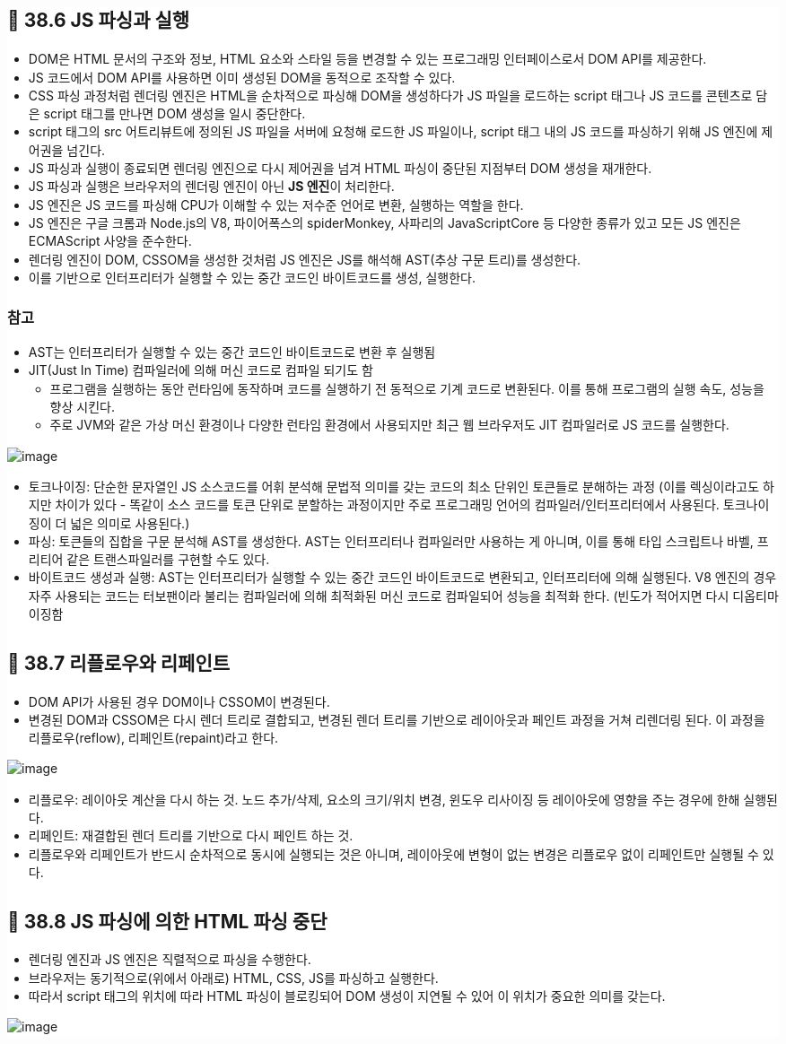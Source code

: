 ## 📌 38.6 JS 파싱과 실행

- DOM은 HTML 문서의 구조와 정보, HTML 요소와 스타일 등을 변경할 수 있는 프로그래밍 인터페이스로서 DOM API를 제공한다.
- JS 코드에서 DOM API를 사용하면 이미 생성된 DOM을 동적으로 조작할 수 있다.
- CSS 파싱 과정처럼 렌더링 엔진은 HTML을 순차적으로 파싱해 DOM을 생성하다가 JS 파일을 로드하는 script 태그나 JS 코드를 콘텐츠로 담은 script 태그를 만나면 DOM 생성을 일시 중단한다.
- script 태그의 src 어트리뷰트에 정의된 JS 파일을 서버에 요청해 로드한 JS 파일이나, script 태그 내의 JS 코드를 파싱하기 위해 JS 엔진에 제어권을 넘긴다.
- JS 파싱과 실행이 종료되면 렌더링 엔진으로 다시 제어권을 넘겨 HTML 파싱이 중단된 지점부터 DOM 생성을 재개한다.
- JS 파싱과 실행은 브라우저의 렌더링 엔진이 아닌 **JS 엔진**이 처리한다.
- JS 엔진은 JS 코드를 파싱해 CPU가 이해할 수 있는 저수준 언어로 변환, 실행하는 역할을 한다.
- JS 엔진은 구글 크롬과 Node.js의 V8, 파이어폭스의 spiderMonkey, 사파리의 JavaScriptCore 등 다양한 종류가 있고 모든 JS 엔진은 ECMAScript 사양을 준수한다.
- 렌더링 엔진이 DOM, CSSOM을 생성한 것처럼 JS 엔진은 JS를 해석해 AST(추상 구문 트리)를 생성한다.
- 이를 기반으로 인터프리터가 실행할 수 있는 중간 코드인 바이트코드를 생성, 실행한다.

### **참고**

- AST는 인터프리터가 실행할 수 있는 중간 코드인 바이트코드로 변환 후 실행됨
- JIT(Just In Time) 컴파일러에 의해 머신 코드로 컴파일 되기도 함
  - 프로그램을 실행하는 동안 런타임에 동작하며 코드를 실행하기 전 동적으로 기계 코드로 변환된다. 이를 통해 프로그램의 실행 속도, 성능을 향상 시킨다.
  - 주로 JVM와 같은 가상 머신 환경이나 다양한 런타임 환경에서 사용되지만 최근 웹 브라우저도 JIT 컴파일러로 JS 코드를 실행한다.

![image](https://velog.velcdn.com/images/deli-ght/post/94e8bed1-d173-4a02-8084-3d38e1f41ab0/image.png)

- 토크나이징: 단순한 문자열인 JS 소스코드를 어휘 분석해 문법적 의미를 갖는 코드의 최소 단위인 토큰들로 분해하는 과정 (이를 렉싱이라고도 하지만 차이가 있다 - 똑같이 소스 코드를 토큰 단위로 분할하는 과정이지만 주로 프로그래밍 언어의 컴파일러/인터프리터에서 사용된다. 토크나이징이 더 넓은 의미로 사용된다.)
- 파싱: 토큰들의 집합을 구문 분석해 AST를 생성한다. AST는 인터프리터나 컴파일러만 사용하는 게 아니며, 이를 통해 타입 스크립트나 바벨, 프리티어 같은 트랜스파일러를 구현할 수도 있다.
- 바이트코드 생성과 실행: AST는 인터프리터가 실행할 수 있는 중간 코드인 바이트코드로 변환되고, 인터프리터에 의해 실행된다. V8 엔진의 경우 자주 사용되는 코드는 터보팬이라 불리는 컴파일러에 의해 최적화된 머신 코드로 컴파일되어 성능을 최적화 한다. (빈도가 적어지면 다시 디옵티마이징함

## 📌 38.7 리플로우와 리페인트

- DOM API가 사용된 경우 DOM이나 CSSOM이 변경된다.
- 변경된 DOM과 CSSOM은 다시 렌더 트리로 결합되고, 변경된 렌더 트리를 기반으로 레이아웃과 페인트 과정을 거쳐 리렌더링 된다. 이 과정을 리플로우(reflow), 리페인트(repaint)라고 한다.

![image](https://velog.velcdn.com/images/deli-ght/post/d7487a01-7c94-4830-be66-2f8fb6904cb1/image.png)

- 리플로우: 레이아웃 계산을 다시 하는 것. 노드 추가/삭제, 요소의 크기/위치 변경, 윈도우 리사이징 등 레이아웃에 영향을 주는 경우에 한해 실행된다.
- 리페인트: 재결합된 렌더 트리를 기반으로 다시 페인트 하는 것.
- 리플로우와 리페인트가 반드시 순차적으로 동시에 실행되는 것은 아니며, 레이아웃에 변형이 없는 변경은 리플로우 없이 리페인트만 실행될 수 있다.

## 📌 38.8 JS 파싱에 의한 HTML 파싱 중단

- 렌더링 엔진과 JS 엔진은 직렬적으로 파싱을 수행한다.
- 브라우저는 동기적으로(위에서 아래로) HTML, CSS, JS를 파싱하고 실행한다.
- 따라서 script 태그의 위치에 따라 HTML 파싱이 블로킹되어 DOM 생성이 지연될 수 있어 이 위치가 중요한 의미를 갖는다.

![image](https://velog.velcdn.com/images/deli-ght/post/981f92af-48ba-4a0e-b6c4-ad730664db9d/image.png)
